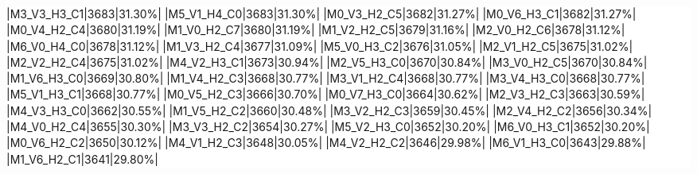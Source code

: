 |M3_V3_H3_C1|3683|31.30%|
|M5_V1_H4_C0|3683|31.30%|
|M0_V3_H2_C5|3682|31.27%|
|M0_V6_H3_C1|3682|31.27%|
|M0_V4_H2_C4|3680|31.19%|
|M1_V0_H2_C7|3680|31.19%|
|M1_V2_H2_C5|3679|31.16%|
|M2_V0_H2_C6|3678|31.12%|
|M6_V0_H4_C0|3678|31.12%|
|M1_V3_H2_C4|3677|31.09%|
|M5_V0_H3_C2|3676|31.05%|
|M2_V1_H2_C5|3675|31.02%|
|M2_V2_H2_C4|3675|31.02%|
|M4_V2_H3_C1|3673|30.94%|
|M2_V5_H3_C0|3670|30.84%|
|M3_V0_H2_C5|3670|30.84%|
|M1_V6_H3_C0|3669|30.80%|
|M1_V4_H2_C3|3668|30.77%|
|M3_V1_H2_C4|3668|30.77%|
|M3_V4_H3_C0|3668|30.77%|
|M5_V1_H3_C1|3668|30.77%|
|M0_V5_H2_C3|3666|30.70%|
|M0_V7_H3_C0|3664|30.62%|
|M2_V3_H2_C3|3663|30.59%|
|M4_V3_H3_C0|3662|30.55%|
|M1_V5_H2_C2|3660|30.48%|
|M3_V2_H2_C3|3659|30.45%|
|M2_V4_H2_C2|3656|30.34%|
|M4_V0_H2_C4|3655|30.30%|
|M3_V3_H2_C2|3654|30.27%|
|M5_V2_H3_C0|3652|30.20%|
|M6_V0_H3_C1|3652|30.20%|
|M0_V6_H2_C2|3650|30.12%|
|M4_V1_H2_C3|3648|30.05%|
|M4_V2_H2_C2|3646|29.98%|
|M6_V1_H3_C0|3643|29.88%|
|M1_V6_H2_C1|3641|29.80%|